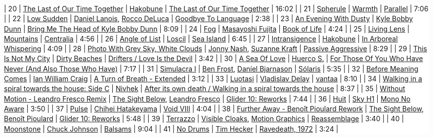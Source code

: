 | 20 | [The Last of Our Time Together](https://open.spotify.com/track/5HF71OzFDpRC7hNzZdyIhB) | [Hakobune](https://open.spotify.com/artist/5tbEjgs7Twqh89pq5Ef161) | [The Last of Our Time Together](https://open.spotify.com/album/3AyLgph2cuxoHXY2WndeQc) | 16:02 |
| 21 | [Spherule](https://open.spotify.com/track/1zc4Z207PHoigtQsnRrdxG) | [Warmth](https://open.spotify.com/artist/687UOpjghQt4KG3gfqJy5d) | [Parallel](https://open.spotify.com/album/4l0OF60qnRJ4Q7n35yt7wX) | 7:06 |
| 22 | [Low Sudden](https://open.spotify.com/track/5chILOuzYBXDLLcZTjJ1ti) | [Daniel Lanois](https://open.spotify.com/artist/5S0AJvE9NB1kGrXRfYh690), [Rocco DeLuca](https://open.spotify.com/artist/1iqmDIQe1As4Lr35neuZrh) | [Goodbye To Language](https://open.spotify.com/album/7c0qc4Gv3MI1Ope0sF7d0a) | 2:38 |
| 23 | [An Evening With Dusty](https://open.spotify.com/track/0TKO2jKgBCvPB5EIQ2kuvx) | [Kyle Bobby Dunn](https://open.spotify.com/artist/5103fOYzuAKogazW0lXwLl) | [Bring Me The Head of Kyle Bobby Dunn](https://open.spotify.com/album/1Ovkskq7I0XH0ULWKh8fph) | 8:09 |
| 24 | [Fog](https://open.spotify.com/track/4AoMRgx0RWMmSapEFnSKKl) | [Masayoshi Fujita](https://open.spotify.com/artist/6rp6bzwzVN7UtQVO6ld2vT) | [Book of Life](https://open.spotify.com/album/7e65Zpmo09WHq49jHtx9rR) | 4:24 |
| 25 | [Living Lens](https://open.spotify.com/track/34XEGa35sZyRS0qJb5hYdh) | [Mountains](https://open.spotify.com/artist/0p6JzmlJtmzd8I7uEgMOtV) | [Centralia](https://open.spotify.com/album/6fkI0lgbExJfl0q3wNI4sG) | 4:56 |
| 26 | [Angle of List](https://open.spotify.com/track/6lgDvkxcWNnCefaT2qeJPf) | [Loscil](https://open.spotify.com/artist/3GM5cpCBadq2PMHjFoEvhK) | [Sea Island](https://open.spotify.com/album/2GLSvGxliKx2LbRAKK7Led) | 6:45 |
| 27 | [Intransigence](https://open.spotify.com/track/4eMOIEdYGXThAxGb7SdNZd) | [Hakobune](https://open.spotify.com/artist/5tbEjgs7Twqh89pq5Ef161) | [In Arboreal Whispering](https://open.spotify.com/album/7hHtQmDjx7srb9fyMueT4s) | 4:09 |
| 28 | [Photo With Grey Sky, White Clouds](https://open.spotify.com/track/3xLBY0NMWZqdLCYbPqcUb6) | [Jonny Nash](https://open.spotify.com/artist/4VnaEWTHIwbqbDCwNPpfde), [Suzanne Kraft](https://open.spotify.com/artist/1FTn5osUbCr8n7WgYmbK5m) | [Passive Aggressive](https://open.spotify.com/album/06CnAHZC6NtWc1f0vuKi9l) | 8:29 |
| 29 | [This Is Not My City](https://open.spotify.com/track/2992b6Uyw7LjfYyV2gvaFB) | [Dirty Beaches](https://open.spotify.com/artist/7JRs0G0kHZTBs0Lo7qOjL8) | [Drifters / Love Is the Devil](https://open.spotify.com/album/0eKBCl5Qo6ds8hIrY5M6Dl) | 3:42 |
| 30 | [A Sea Of Love](https://open.spotify.com/track/7feFMZxaNV6km5QZAXYyv0) | [Huerco S.](https://open.spotify.com/artist/0Wy3xgOTkgtDlT9wJsOQjy) | [For Those Of You Who Have Never \(And Also Those Who Have\)](https://open.spotify.com/album/57o6rhS5v8qPeRPzrNRWF9) | 7:17 |
| 31 | [Simulacra I](https://open.spotify.com/track/3jKFYmkiSh8gvll1mlzuFo) | [Ben Frost](https://open.spotify.com/artist/6qEM4txXHvfMbOUOK9L7pl), [Daníel Bjarnason](https://open.spotify.com/artist/5kUBSTaVz7OFpuyHDSbQon) | [Sólaris](https://open.spotify.com/album/1ZdCibjLTQFL9SULO8Lfk9) | 5:35 |
| 32 | [Before Meaning Comes](https://open.spotify.com/track/1T8YONUfkmHPqmUueSYq0V) | [Ian William Craig](https://open.spotify.com/artist/0romFcKJdf5jOe6S8row0Q) | [A Turn of Breath \- Extended](https://open.spotify.com/album/67ngwhDY2gWbP6MQugUnKJ) | 3:12 |
| 33 | [Luotasi](https://open.spotify.com/track/5AvyV92PXzkpQ6k1ggKME7) | [Vladislav Delay](https://open.spotify.com/artist/5E3H2KyR31E2Dj3K6vIUe9) | [vantaa](https://open.spotify.com/album/6Sa8QE7vYI9imRgQz8IVzB) | 8:10 |
| 34 | [Walking in a spiral towards the house: Side C](https://open.spotify.com/track/6VAQq0NST9DpWDc7zretjm) | [Nivhek](https://open.spotify.com/artist/5igTNru2ENU1qwU1qvlmYl) | [After its own death / Walking in a spiral towards the house](https://open.spotify.com/album/3wjaDfCkbngdwxN2lloyCB) | 8:37 |
| 35 | [Without Motion \- Leandro Fresco Remix](https://open.spotify.com/track/4i2ihtWmnw8ixJePZEVuzY) | [The Sight Below](https://open.spotify.com/artist/1nqF8RQ0Vg9fh67WiQCroY), [Leandro Fresco](https://open.spotify.com/artist/0gJgTQEVl62dN80lQbOBK5) | [Glider 10: Reworks](https://open.spotify.com/album/6TyK7H8NrVyaVQ3EYQc2kF) | 7:44 |
| 36 | [Huit](https://open.spotify.com/track/6VvOYb9aPWQnpFyvKKsYZW) | [Sky H1](https://open.spotify.com/artist/4PWm0R7GT00XJa3TIFoUT4) | [Mono No Aware](https://open.spotify.com/album/1YbSlMGiAAaTfR9Kk9HNxk) | 3:50 |
| 37 | [Pulse](https://open.spotify.com/track/7juphslZcWQqXJYeKXGUHS) | [Chihei Hatakeyama](https://open.spotify.com/artist/4G1ZsxfEEztbE1VcnNInPg) | [Void VIII](https://open.spotify.com/album/5EFR1d59FzW9KkZO4lCJES) | 4:04 |
| 38 | [Further Away \- Benoît Pioulard Rework](https://open.spotify.com/track/05ApgAqW3FKoDAR1uDe7zw) | [The Sight Below](https://open.spotify.com/artist/1nqF8RQ0Vg9fh67WiQCroY), [Benoît Pioulard](https://open.spotify.com/artist/77SQlBEZyyJ7neYnlp0cDl) | [Glider 10: Reworks](https://open.spotify.com/album/6TyK7H8NrVyaVQ3EYQc2kF) | 5:48 |
| 39 | [Terrazzo](https://open.spotify.com/track/6zH4JhuFvC8Fe6DSGv61cC) | [Visible Cloaks](https://open.spotify.com/artist/2gqmFO0Wo92qaqwwgL6fZG), [Motion Graphics](https://open.spotify.com/artist/0vmZnQdyuSYbU9F61oApmi) | [Reassemblage](https://open.spotify.com/album/5YMsM8N0PVicGhnDiFO3NK) | 3:40 |
| 40 | [Moonstone](https://open.spotify.com/track/1qXiLizbVOC3PbDSqPIafD) | [Chuck Johnson](https://open.spotify.com/artist/5lRVe4YjX70hurTNtjek0f) | [Balsams](https://open.spotify.com/album/2rWkvguXepRyMmxIe8Brx3) | 9:04 |
| 41 | [No Drums](https://open.spotify.com/track/04cuyaLUTKspSKLyfcrCc1) | [Tim Hecker](https://open.spotify.com/artist/1qiwaJwjKod5WhcYZ76O1B) | [Ravedeath, 1972](https://open.spotify.com/album/6Iu8toVsvCc3I4INxYiVIy) | 3:24 |